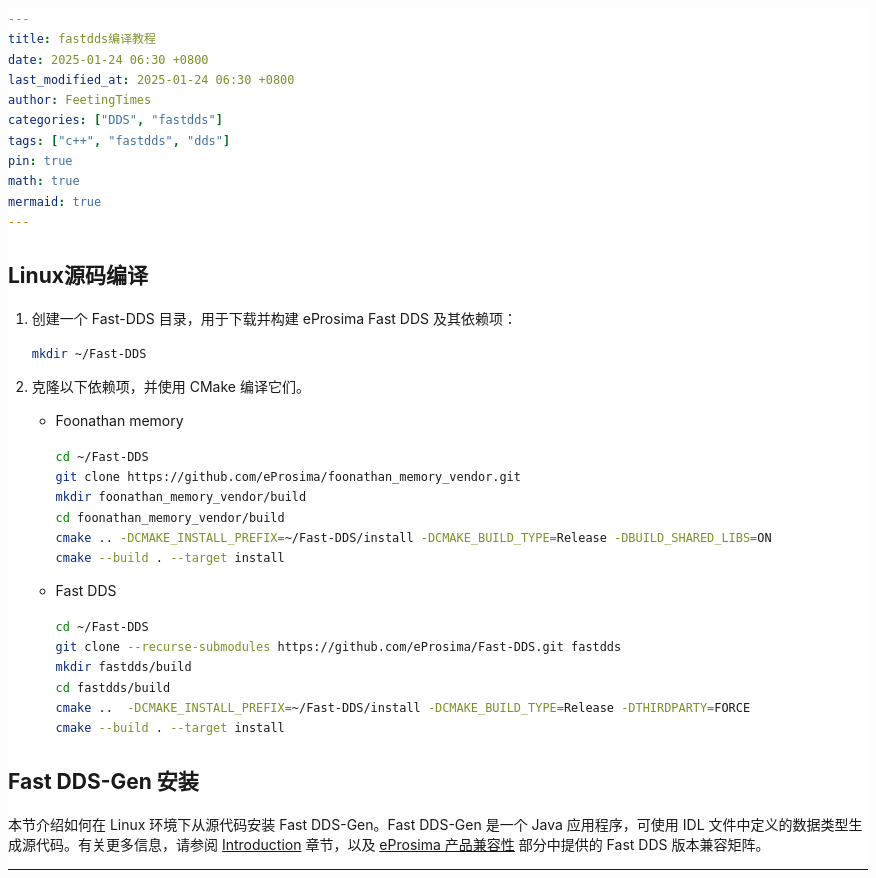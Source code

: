 ```yaml
---
title: fastdds编译教程
date: 2025-01-24 06:30 +0800
last_modified_at: 2025-01-24 06:30 +0800
author: FeetingTimes
categories: ["DDS", "fastdds"]
tags: ["c++", "fastdds", "dds"]
pin: true
math: true
mermaid: true
---
```


## Linux源码编译

1. 创建一个 Fast-DDS 目录，用于下载并构建 eProsima Fast DDS 及其依赖项：

   ```bash
   mkdir ~/Fast-DDS
   ```

2. 克隆以下依赖项，并使用 CMake 编译它们。

   - Foonathan memory

     ```bash
     cd ~/Fast-DDS
     git clone https://github.com/eProsima/foonathan_memory_vendor.git
     mkdir foonathan_memory_vendor/build
     cd foonathan_memory_vendor/build
     cmake .. -DCMAKE_INSTALL_PREFIX=~/Fast-DDS/install -DCMAKE_BUILD_TYPE=Release -DBUILD_SHARED_LIBS=ON
     cmake --build . --target install
     ```

   - Fast DDS

     ```bash
     cd ~/Fast-DDS
     git clone --recurse-submodules https://github.com/eProsima/Fast-DDS.git fastdds
     mkdir fastdds/build
     cd fastdds/build
     cmake ..  -DCMAKE_INSTALL_PREFIX=~/Fast-DDS/install -DCMAKE_BUILD_TYPE=Release -DTHIRDPARTY=FORCE
     cmake --build . --target install
     ```

## Fast DDS-Gen 安装

本节介绍如何在 Linux 环境下从源代码安装 Fast DDS-Gen。Fast DDS-Gen 是一个 Java 应用程序，可使用 IDL 文件中定义的数据类型生成源代码。有关更多信息，请参阅 [Introduction](https://chatgpt.com/c/6792bcf8-dd70-8010-8865-490d59db1281#) 章节，以及 [eProsima 产品兼容性](https://chatgpt.com/c/6792bcf8-dd70-8010-8865-490d59db1281#) 部分中提供的 Fast DDS 版本兼容矩阵。

------
